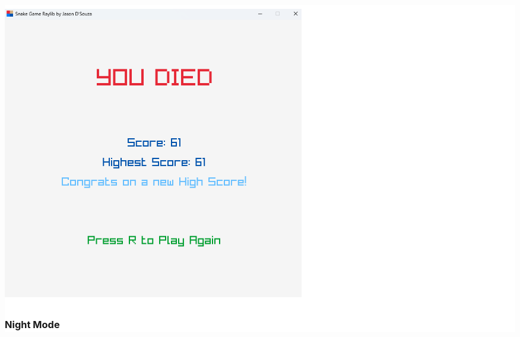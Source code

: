 <img src="https://raw.githubusercontent.com/JasonD-Dev/SnakeGameRaylib/refs/heads/main/Screenshots/day3.png" width=500 height=500>

### Night Mode
